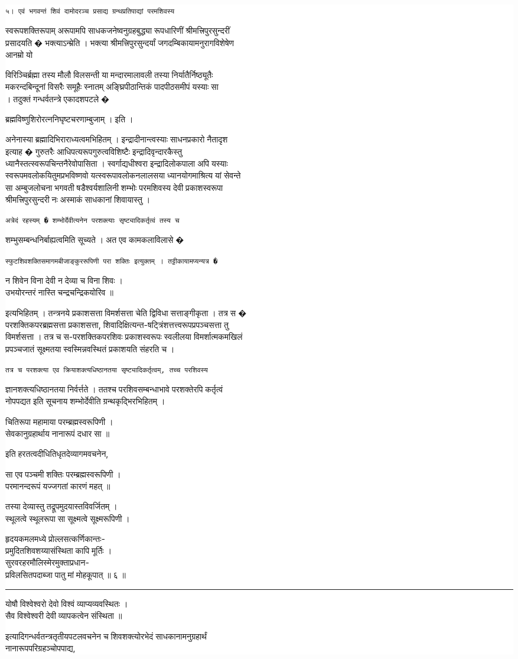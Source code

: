 	५। एवं भगवन्तं शिवं दामोदरञ्च प्रसाद्य ग्रन्थप्रतिपाद्यां परमशिवस्य   
स्वरूपशक्तिरूपाम् अरूपामपि साधकजनेष्वनुग्रहबुद्ध्या रूपधारिणीं श्रीमत्त्रिपुरसुन्दरीं   
प्रसादयति � भक्त्याऽन्म्रेति । भक्त्या श्रीमत्त्रिपुरसुन्दर्यां जगदम्बिकायामनुरागविशेषेण   
आनम्रो यो   
  
विरिञ्चिर्ब्रह्मा तस्य मौलौ विलसन्ती या मन्दारमालावली तस्या निर्यातैर्निष्ठ्यूतैः   
मकरन्दबिन्दूनां विसरैः समूहैः स्नातम् अङ्घ्रिपीठान्तिकं पादपीठसमीपं यस्याः सा   
। तदुक्तं गन्धर्वतन्त्रे एकादशपटले �  
  
ब्रह्मविष्णुशिरोरत्ननिघृष्टचरणाम्बुजाम् । इति ।  
  
अनेनास्या ब्रह्मादिभिराराध्यत्वमभिहितम् । इन्द्रादीनान्त्वस्याः साधनप्रकारो नैतादृश   
इत्याह � गुरुतरैः आधिपत्यरूपगुरुत्वविशिष्टैः इन्द्रादिवृन्दारकैस्तु   
ध्यानैस्तत्स्वरूपचिन्तनैरेवोपासिता । स्वर्गाद्यधीश्वरा इन्द्रादिलोकपाला अपि यस्याः   
स्वरूपमवलोकयितुमप्रभविष्णवो यत्स्वरूपावलोकनलालसया ध्यानयोगमाश्रित्य यां सेवन्ते   
सा अम्बुजलोचना भगवती षडैश्वर्यशालिनी शम्भोः परमशिवस्य देवी प्रकाशस्वरूपा   
श्रीमत्त्रिपुरसुन्दरी नः अस्माकं साधकानां शिवायास्तु ।  
  
	अत्रेदं रहस्यम् � शम्भोर्देवीत्यनेन परशक्त्याः सृष्ट्यादिकर्तृत्वं तस्य च   
शम्भुसम्बन्धनिर्बाह्यत्वमिति सूच्यते । अत एव कामकलाविलासे �  
  
	स्फुटशिवशक्तिसमागमबीजाङ्कुररूपिणी परा शक्तिः इत्युक्तम् । तट्टीकायामप्यन्यत्र �  
  
न शिवेन विना देवी न देव्या च विना शिवः ।  
उभयोरन्तरं नास्ति चन्द्रचन्द्रिकयोरिव ॥  
  
इत्यभिहितम् । तन्त्रनये प्रकाशसत्ता विमर्शसत्ता चेति द्विविधा सत्ताङ्गीकृता । तत्र स �   
परशक्तिकपरब्रह्मसत्ता प्रकाशसत्ता, शिवादिक्षित्यन्त-षट्त्रिंशत्तत्त्वरूपप्रपञ्चसत्ता तु   
विमर्शसत्ता । तत्र च स-परशक्तिकपरशिवः प्रकाशस्वरूपः स्वलीलया विमर्शात्मकमखिलं   
प्रपञ्चजातं सूक्ष्मतया स्वस्मिन्नवस्थितं प्रकाशयति संहरति च ।  
  
	तत्र च परशक्त्या एव क्रियाशक्त्यधिष्ठानतया सृष्ट्यादिकर्तृत्वम्, तच्च परशिवस्य   
ज्ञानशक्त्यधिष्ठानतया निर्वर्त्तते । ततश्च परशिवसम्बन्धाभावे परशक्तेरपि कर्तृत्वं   
नोपपद्यत इति सूचनाय शम्भोर्देवीति ग्रन्थकृद्भिरभिहितम् ।  
  
चितिरूपा महामाया परम्ब्रह्मस्वरूपिणी ।  
सेवकानुग्रहार्थाय नानारूपं दधार सा ॥  
  
इति हरतत्वदीधितिधृतदेव्यागमवचनेन,  
  
सा एव पञ्चमी शक्तिः परम्ब्रह्मस्वरूपिणी ।  
परमानन्दरूपं यज्जगतां कारणं महत् ॥  
  
तस्या देव्यास्तु तद्रूपमुदयास्तविवर्जितम् ।  
स्थूलत्वे स्थूलरूपा सा सूक्ष्मत्वे सूक्ष्मरूपिणी ।  
  
हृदयकमलमध्ये प्रोल्लसत्कर्णिकान्तः-  
प्रमुदितशिवशय्यासंस्थिता कापि मूर्तिः ।  
सुरवरहरमौलिस्मेरमुक्ताप्रधान-  
प्रविलसितपदाब्जा पातु मां मोहकूपात् ॥ ६ ॥  
  
-------------------------------------------------------------------------  
योषौ विश्वेश्वरो देवो विश्वं व्याप्यव्यवस्थितः ।  
सैव विश्वेश्वरी देवी व्यापकत्वेन संस्थिता ॥  
  
इत्यादिगन्धर्वतन्त्रतृतीयपटलवचनेन च शिवशक्त्योरभेदं साधकानामनुग्रहार्थं   
नानारूपपरिग्रहञ्चोपपाद्य,  
  